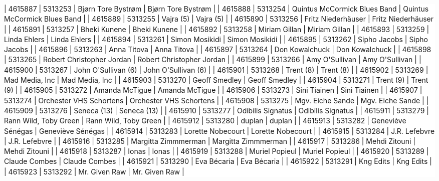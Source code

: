 | 4615887 | 5313253 | Bjørn Tore Bystrøm | Bjørn Tore Bystrøm |
| 4615888 | 5313254 | Quintus McCormick Blues Band | Quintus McCormick Blues Band |
| 4615889 | 5313255 | Vajra (5) | Vajra (5) |
| 4615890 | 5313256 | Fritz Niederhäuser | Fritz Niederhäuser |
| 4615891 | 5313257 | Bheki Kunene | Bheki Kunene |
| 4615892 | 5313258 | Miriam Gillan | Miriam Gillan |
| 4615893 | 5313259 | Linda Ehlers | Linda Ehlers |
| 4615894 | 5313261 | Simon Mosikidi | Simon Mosikidi |
| 4615895 | 5313262 | Sipho Jacobs | Sipho Jacobs |
| 4615896 | 5313263 | Anna Titova | Anna Titova |
| 4615897 | 5313264 | Don Kowalchuck | Don Kowalchuck |
| 4615898 | 5313265 | Robert Christopher Jordan | Robert Christopher Jordan |
| 4615899 | 5313266 | Amy O'Sullivan | Amy O'Sullivan |
| 4615900 | 5313267 | John O'Sullivan (6) | John O'Sullivan (6) |
| 4615901 | 5313268 | Trent (8) | Trent (8) |
| 4615902 | 5313269 | Mad Media, Inc | Mad Media, Inc |
| 4615903 | 5313270 | Geoff Smedley | Geoff Smedley |
| 4615904 | 5313271 | Trent (9) | Trent (9) |
| 4615905 | 5313272 | Amanda McTigue | Amanda McTigue |
| 4615906 | 5313273 | Sini Tiainen | Sini Tiainen |
| 4615907 | 5313274 | Orchester VHS Schortens | Orchester VHS Schortens |
| 4615908 | 5313275 | Mgv. Eiche Sande | Mgv. Eiche Sande |
| 4615909 | 5313276 | Seneca (13) | Seneca (13) |
| 4615910 | 5313277 | Odibilis Signatus | Odibilis Signatus |
| 4615911 | 5313279 | Rann Wild, Toby Green | Rann Wild, Toby Green |
| 4615912 | 5313280 | duplan | duplan |
| 4615913 | 5313282 | Geneviève Sénégas | Geneviève Sénégas |
| 4615914 | 5313283 | Lorette Nobecourt | Lorette Nobecourt |
| 4615915 | 5313284 | J.R. Lefebvre | J.R. Lefebvre |
| 4615916 | 5313285 | Margitta Zimmmerman | Margitta Zimmmerman |
| 4615917 | 5313286 | Mehdi Zitouni | Mehdi Zitouni |
| 4615918 | 5313287 | Ionas | Ionas |
| 4615919 | 5313288 | Muriel Popieul | Muriel Popieul |
| 4615920 | 5313289 | Claude Combes | Claude Combes |
| 4615921 | 5313290 | Eva Bécaria | Eva Bécaria |
| 4615922 | 5313291 | Kng Edits | Kng Edits |
| 4615923 | 5313292 | Mr. Given Raw | Mr. Given Raw |